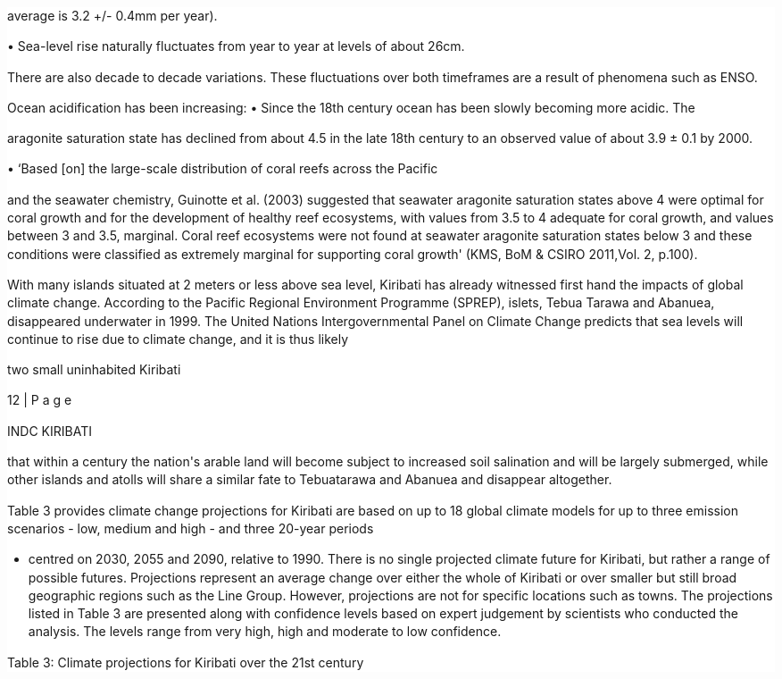 average is 3.2 +/- 0.4mm per year). 

•    Sea-level rise naturally fluctuates from year to year at levels of about 26cm. 

There are also decade to decade variations. These fluctuations over both 
timeframes are a result of phenomena such as ENSO. 

Ocean acidification has been increasing: 
•    Since the 18th century ocean has been slowly becoming more acidic. The 

aragonite saturation state has declined from about 4.5 in the late 18th century 
to an observed value of about 3.9 ± 0.1 by 2000. 

•    ‘Based [on] the large-scale distribution of coral reefs across the Pacific 

and the seawater chemistry, Guinotte et al. (2003) suggested that seawater 
aragonite saturation states above 4 were optimal for coral growth and for the 
development of healthy reef ecosystems, with values from 3.5 to 4 adequate for 
coral growth, and values between 3 and 3.5, marginal. Coral reef ecosystems 
were not found at seawater aragonite saturation states below 3 and these 
conditions were classified as extremely marginal for supporting coral growth' 
(KMS, BoM  & CSIRO 2011,Vol. 2, p.100). 

 

 

With many islands situated at  2 meters or less above sea level, Kiribati has already witnessed 
first hand the impacts of global climate change. According to the Pacific Regional Environment 
Programme (SPREP), 
islets, Tebua  Tarawa and Abanuea, 
disappeared  underwater  in  1999.  The  United  Nations Intergovernmental  Panel  on  Climate 
Change predicts that sea levels  will continue to rise due to climate change, and it is thus likely 

two  small  uninhabited  Kiribati 

12 | P a g e  

 

INDC KIRIBATI 

that within a century the nation's arable land will become subject to increased soil salination and 
will be largely submerged, while other islands and atolls will share a similar fate to Tebuatarawa 
and Abanuea and disappear altogether.  

 

Table  3  provides  climate  change  projections  for  Kiribati  are  based  on  up  to  18  global  climate 
models for up to three emission scenarios - low, medium and high - and three 20-year periods 
- centred on 2030, 2055 and 2090, relative to 1990. There is no single projected climate future 
for Kiribati, but rather a range of possible futures. Projections represent an average change over 
either  the  whole  of  Kiribati  or  over  smaller  but  still  broad  geographic  regions  such  as  the  Line 
Group. However, projections are not for specific locations such as towns. The projections listed 
in Table 3 are presented along with confidence levels based on expert judgement by scientists 
who  conducted  the  analysis.  The  levels  range  from  very  high,  high  and  moderate  to  low 
confidence. 
 
Table 3: Climate projections for Kiribati over the 21st century 
 